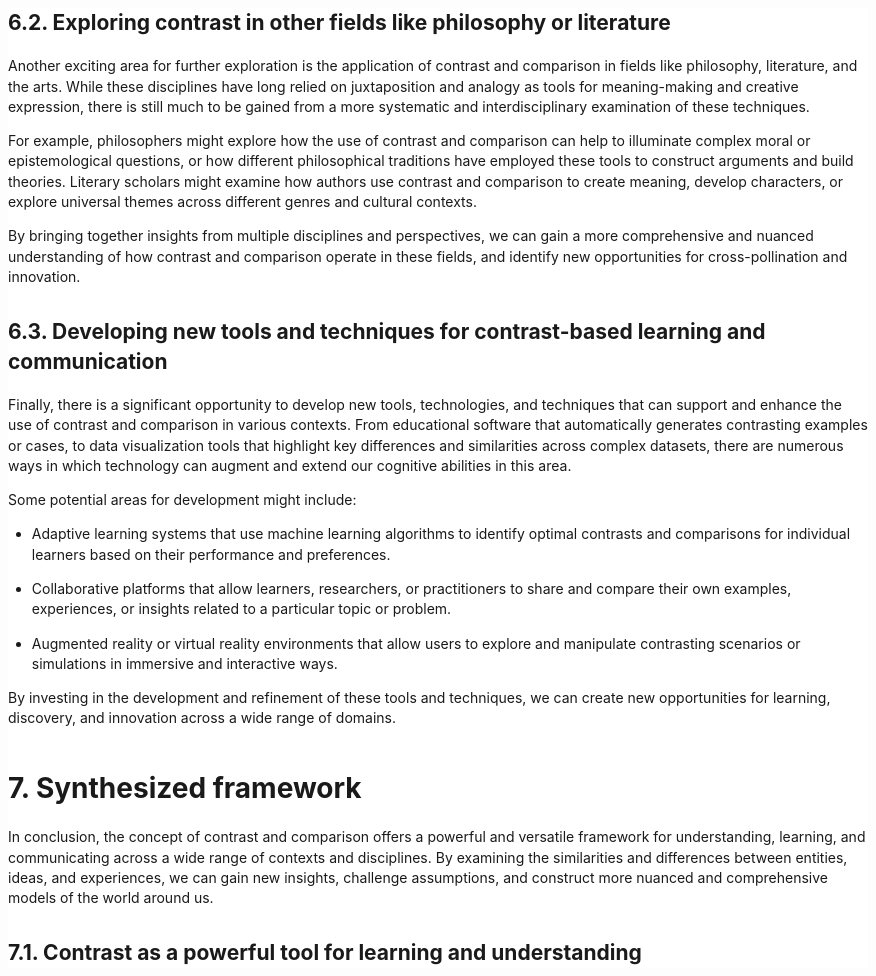 ## 6.2. Exploring contrast in other fields like philosophy or literature

Another exciting area for further exploration is the application of contrast and comparison in fields like philosophy, literature, and the arts. While these disciplines have long relied on juxtaposition and analogy as tools for meaning-making and creative expression, there is still much to be gained from a more systematic and interdisciplinary examination of these techniques.

For example, philosophers might explore how the use of contrast and comparison can help to illuminate complex moral or epistemological questions, or how different philosophical traditions have employed these tools to construct arguments and build theories. Literary scholars might examine how authors use contrast and comparison to create meaning, develop characters, or explore universal themes across different genres and cultural contexts.

By bringing together insights from multiple disciplines and perspectives, we can gain a more comprehensive and nuanced understanding of how contrast and comparison operate in these fields, and identify new opportunities for cross-pollination and innovation.

## 6.3. Developing new tools and techniques for contrast-based learning and communication

Finally, there is a significant opportunity to develop new tools, technologies, and techniques that can support and enhance the use of contrast and comparison in various contexts. From educational software that automatically generates contrasting examples or cases, to data visualization tools that highlight key differences and similarities across complex datasets, there are numerous ways in which technology can augment and extend our cognitive abilities in this area.

Some potential areas for development might include:

* Adaptive learning systems that use machine learning algorithms to identify optimal contrasts and comparisons for individual learners based on their performance and preferences.
    
* Collaborative platforms that allow learners, researchers, or practitioners to share and compare their own examples, experiences, or insights related to a particular topic or problem.
    
* Augmented reality or virtual reality environments that allow users to explore and manipulate contrasting scenarios or simulations in immersive and interactive ways.
    

By investing in the development and refinement of these tools and techniques, we can create new opportunities for learning, discovery, and innovation across a wide range of domains.

# 7\. Synthesized framework

In conclusion, the concept of contrast and comparison offers a powerful and versatile framework for understanding, learning, and communicating across a wide range of contexts and disciplines. By examining the similarities and differences between entities, ideas, and experiences, we can gain new insights, challenge assumptions, and construct more nuanced and comprehensive models of the world around us.

## 7.1. Contrast as a powerful tool for learning and understanding
